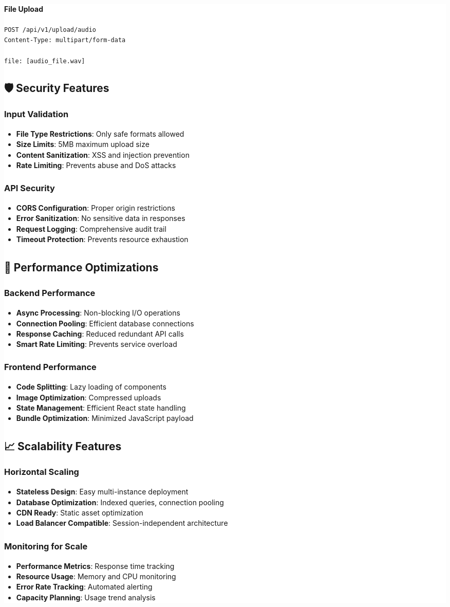 #### File Upload
```http
POST /api/v1/upload/audio
Content-Type: multipart/form-data

file: [audio_file.wav]
```

## 🛡️ **Security Features**

### Input Validation
- **File Type Restrictions**: Only safe formats allowed
- **Size Limits**: 5MB maximum upload size
- **Content Sanitization**: XSS and injection prevention
- **Rate Limiting**: Prevents abuse and DoS attacks

### API Security
- **CORS Configuration**: Proper origin restrictions
- **Error Sanitization**: No sensitive data in responses
- **Request Logging**: Comprehensive audit trail
- **Timeout Protection**: Prevents resource exhaustion

## 🚀 **Performance Optimizations**

### Backend Performance
- **Async Processing**: Non-blocking I/O operations
- **Connection Pooling**: Efficient database connections
- **Response Caching**: Reduced redundant API calls
- **Smart Rate Limiting**: Prevents service overload

### Frontend Performance
- **Code Splitting**: Lazy loading of components
- **Image Optimization**: Compressed uploads
- **State Management**: Efficient React state handling
- **Bundle Optimization**: Minimized JavaScript payload

## 📈 **Scalability Features**

### Horizontal Scaling
- **Stateless Design**: Easy multi-instance deployment
- **Database Optimization**: Indexed queries, connection pooling
- **CDN Ready**: Static asset optimization
- **Load Balancer Compatible**: Session-independent architecture

### Monitoring for Scale
- **Performance Metrics**: Response time tracking
- **Resource Usage**: Memory and CPU monitoring
- **Error Rate Tracking**: Automated alerting
- **Capacity Planning**: Usage trend analysis
